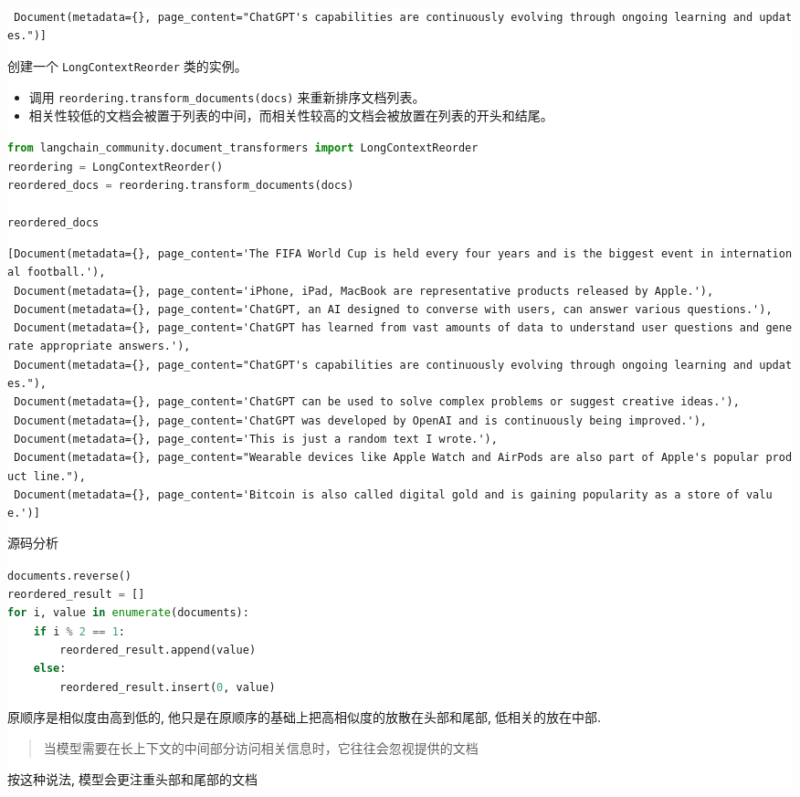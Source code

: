      Document(metadata={}, page_content="ChatGPT's capabilities are continuously evolving through ongoing learning and updates.")]



创建一个 `LongContextReorder` 类的实例。

- 调用 `reordering.transform_documents(docs)` 来重新排序文档列表。
- 相关性较低的文档会被置于列表的中间，而相关性较高的文档会被放置在列表的开头和结尾。


```python
from langchain_community.document_transformers import LongContextReorder
reordering = LongContextReorder()
reordered_docs = reordering.transform_documents(docs)

reordered_docs
```




    [Document(metadata={}, page_content='The FIFA World Cup is held every four years and is the biggest event in international football.'),
     Document(metadata={}, page_content='iPhone, iPad, MacBook are representative products released by Apple.'),
     Document(metadata={}, page_content='ChatGPT, an AI designed to converse with users, can answer various questions.'),
     Document(metadata={}, page_content='ChatGPT has learned from vast amounts of data to understand user questions and generate appropriate answers.'),
     Document(metadata={}, page_content="ChatGPT's capabilities are continuously evolving through ongoing learning and updates."),
     Document(metadata={}, page_content='ChatGPT can be used to solve complex problems or suggest creative ideas.'),
     Document(metadata={}, page_content='ChatGPT was developed by OpenAI and is continuously being improved.'),
     Document(metadata={}, page_content='This is just a random text I wrote.'),
     Document(metadata={}, page_content="Wearable devices like Apple Watch and AirPods are also part of Apple's popular product line."),
     Document(metadata={}, page_content='Bitcoin is also called digital gold and is gaining popularity as a store of value.')]



源码分析

```python
documents.reverse()
reordered_result = []
for i, value in enumerate(documents):
	if i % 2 == 1:
		reordered_result.append(value)
	else:
		reordered_result.insert(0, value)
```
原顺序是相似度由高到低的, 他只是在原顺序的基础上把高相似度的放散在头部和尾部, 低相关的放在中部.  

> 当模型需要在长上下文的中间部分访问相关信息时，它往往会忽视提供的文档

按这种说法, 模型会更注重头部和尾部的文档
